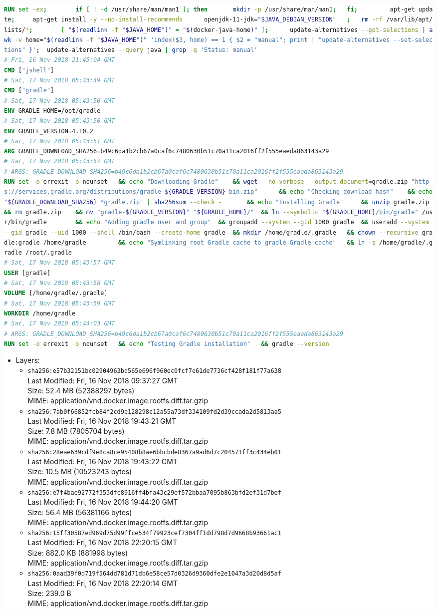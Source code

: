 ```dockerfile
RUN set -ex; 		if [ ! -d /usr/share/man/man1 ]; then 		mkdir -p /usr/share/man/man1; 	fi; 		apt-get update; 	apt-get install -y --no-install-recommends 		openjdk-11-jdk="$JAVA_DEBIAN_VERSION" 	; 	rm -rf /var/lib/apt/lists/*; 		[ "$(readlink -f "$JAVA_HOME")" = "$(docker-java-home)" ]; 		update-alternatives --get-selections | awk -v home="$(readlink -f "$JAVA_HOME")" 'index($3, home) == 1 { $2 = "manual"; print | "update-alternatives --set-selections" }'; 	update-alternatives --query java | grep -q 'Status: manual'
# Fri, 16 Nov 2018 21:45:04 GMT
CMD ["jshell"]
# Sat, 17 Nov 2018 05:43:49 GMT
CMD ["gradle"]
# Sat, 17 Nov 2018 05:43:50 GMT
ENV GRADLE_HOME=/opt/gradle
# Sat, 17 Nov 2018 05:43:50 GMT
ENV GRADLE_VERSION=4.10.2
# Sat, 17 Nov 2018 05:43:51 GMT
ARG GRADLE_DOWNLOAD_SHA256=b49c6da1b2cb67a0caf6c7480630b51c70a11ca2016ff2f555eaeda863143a29
# Sat, 17 Nov 2018 05:43:57 GMT
# ARGS: GRADLE_DOWNLOAD_SHA256=b49c6da1b2cb67a0caf6c7480630b51c70a11ca2016ff2f555eaeda863143a29
RUN set -o errexit -o nounset 	&& echo "Downloading Gradle" 	&& wget --no-verbose --output-document=gradle.zip "https://services.gradle.org/distributions/gradle-${GRADLE_VERSION}-bin.zip" 		&& echo "Checking download hash" 	&& echo "${GRADLE_DOWNLOAD_SHA256} *gradle.zip" | sha256sum --check - 		&& echo "Installing Gradle" 	&& unzip gradle.zip 	&& rm gradle.zip 	&& mv "gradle-${GRADLE_VERSION}" "${GRADLE_HOME}/" 	&& ln --symbolic "${GRADLE_HOME}/bin/gradle" /usr/bin/gradle 		&& echo "Adding gradle user and group" 	&& groupadd --system --gid 1000 gradle 	&& useradd --system --gid gradle --uid 1000 --shell /bin/bash --create-home gradle 	&& mkdir /home/gradle/.gradle 	&& chown --recursive gradle:gradle /home/gradle 		&& echo "Symlinking root Gradle cache to gradle Gradle cache" 	&& ln -s /home/gradle/.gradle /root/.gradle
# Sat, 17 Nov 2018 05:43:57 GMT
USER [gradle]
# Sat, 17 Nov 2018 05:43:58 GMT
VOLUME [/home/gradle/.gradle]
# Sat, 17 Nov 2018 05:43:59 GMT
WORKDIR /home/gradle
# Sat, 17 Nov 2018 05:44:03 GMT
# ARGS: GRADLE_DOWNLOAD_SHA256=b49c6da1b2cb67a0caf6c7480630b51c70a11ca2016ff2f555eaeda863143a29
RUN set -o errexit -o nounset 	&& echo "Testing Gradle installation" 	&& gradle --version
```

-	Layers:
	-	`sha256:e57b32151bc02904963bd565e696f960ec0fcf7e61de7736cf428f181f77a638`  
		Last Modified: Fri, 16 Nov 2018 09:37:27 GMT  
		Size: 52.4 MB (52388297 bytes)  
		MIME: application/vnd.docker.image.rootfs.diff.tar.gzip
	-	`sha256:7ab0f66852fcb84f2cd9e128298c12a55a73df334109fd2d39ccada2d5813aa5`  
		Last Modified: Fri, 16 Nov 2018 19:43:21 GMT  
		Size: 7.8 MB (7805704 bytes)  
		MIME: application/vnd.docker.image.rootfs.diff.tar.gzip
	-	`sha256:28eae639cdf9e8ca8ce95408b8ae6bbcbde8367a9ad6d7c204571ff3c434eb01`  
		Last Modified: Fri, 16 Nov 2018 19:43:22 GMT  
		Size: 10.5 MB (10523243 bytes)  
		MIME: application/vnd.docker.image.rootfs.diff.tar.gzip
	-	`sha256:e7f4bae92772f353dfc8916ff4bfa43c29ef572bbaa7095b863bfd2ef31d7bef`  
		Last Modified: Fri, 16 Nov 2018 19:44:20 GMT  
		Size: 56.4 MB (56381166 bytes)  
		MIME: application/vnd.docker.image.rootfs.diff.tar.gzip
	-	`sha256:15ff30587ed969d75d99ffce534f79923cef7304ff1dd798d7d9668b93661ac1`  
		Last Modified: Fri, 16 Nov 2018 22:20:15 GMT  
		Size: 882.0 KB (881998 bytes)  
		MIME: application/vnd.docker.image.rootfs.diff.tar.gzip
	-	`sha256:0aad39f0d719f564dd781d71db6e58ce57d0326d9360dfe2e1047a3d20d8d5af`  
		Last Modified: Fri, 16 Nov 2018 22:20:14 GMT  
		Size: 239.0 B  
		MIME: application/vnd.docker.image.rootfs.diff.tar.gzip